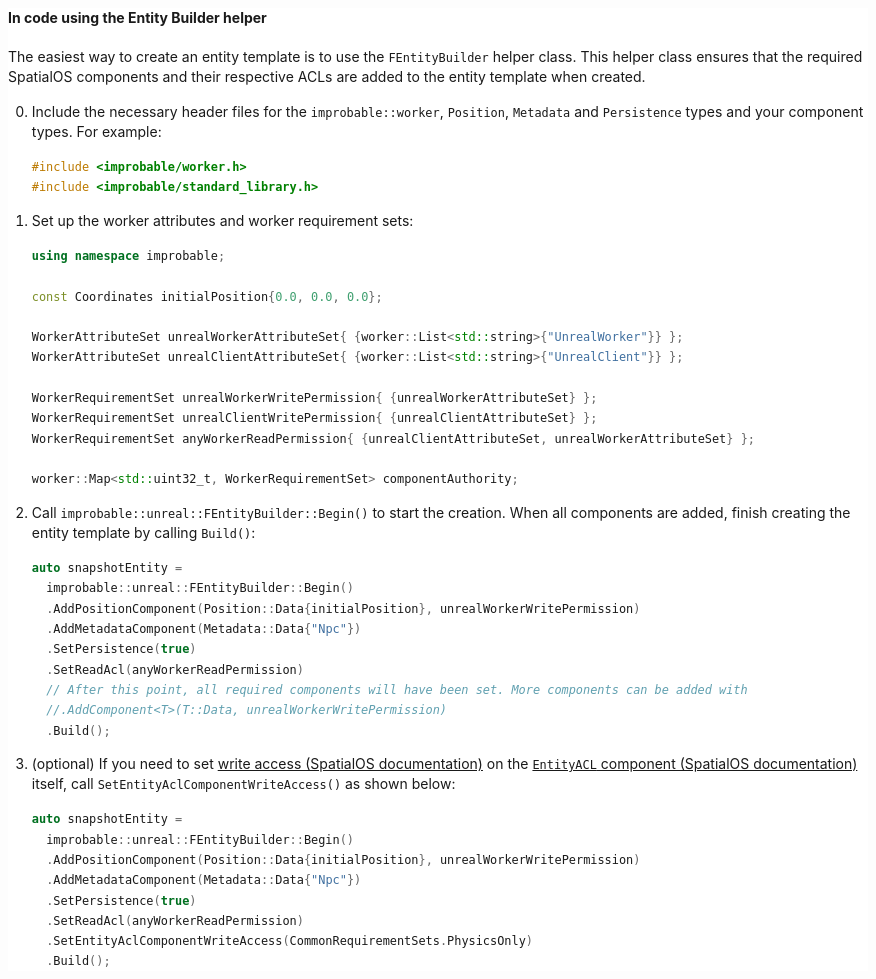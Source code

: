 #### In code using the Entity Builder helper

The easiest way to create an entity template is to use the `FEntityBuilder` helper class.
This helper class ensures that the required SpatialOS components and their respective ACLs are added to the entity template
when created.

0. Include the necessary header files for the `improbable::worker`, `Position`, `Metadata`
and `Persistence` types and your component types. For example:

    ```cpp
    #include <improbable/worker.h>
    #include <improbable/standard_library.h>
    ```

0. Set up the worker attributes and worker requirement sets:

    ```cpp
    using namespace improbable;

    const Coordinates initialPosition{0.0, 0.0, 0.0};

    WorkerAttributeSet unrealWorkerAttributeSet{ {worker::List<std::string>{"UnrealWorker"}} };
    WorkerAttributeSet unrealClientAttributeSet{ {worker::List<std::string>{"UnrealClient"}} };

    WorkerRequirementSet unrealWorkerWritePermission{ {unrealWorkerAttributeSet} };
    WorkerRequirementSet unrealClientWritePermission{ {unrealClientAttributeSet} };
    WorkerRequirementSet anyWorkerReadPermission{ {unrealClientAttributeSet, unrealWorkerAttributeSet} };

    worker::Map<std::uint32_t, WorkerRequirementSet> componentAuthority;
    ```
0. Call `improbable::unreal::FEntityBuilder::Begin()` to start the creation. When all components are added,
finish creating the entity template by calling `Build()`:

    ```cpp
    auto snapshotEntity =
      improbable::unreal::FEntityBuilder::Begin()
      .AddPositionComponent(Position::Data{initialPosition}, unrealWorkerWritePermission)
      .AddMetadataComponent(Metadata::Data{"Npc"})
      .SetPersistence(true)
      .SetReadAcl(anyWorkerReadPermission)
      // After this point, all required components will have been set. More components can be added with
      //.AddComponent<T>(T::Data, unrealWorkerWritePermission)
      .Build();
    ```
0. (optional) If you need to set [write access (SpatialOS documentation)](https://docs.improbable.io/reference/12.2/shared/glossary#read-and-write-access-authority)
on the [`EntityACL` component (SpatialOS documentation)](https://docs.improbable.io/reference/12.2/shared/glossary#acl) itself,
call `SetEntityAclComponentWriteAccess()` as shown below:

    ```cpp
    auto snapshotEntity =
      improbable::unreal::FEntityBuilder::Begin()
      .AddPositionComponent(Position::Data{initialPosition}, unrealWorkerWritePermission)
      .AddMetadataComponent(Metadata::Data{"Npc"})
      .SetPersistence(true)
      .SetReadAcl(anyWorkerReadPermission)
      .SetEntityAclComponentWriteAccess(CommonRequirementSets.PhysicsOnly)
      .Build();
    ```
